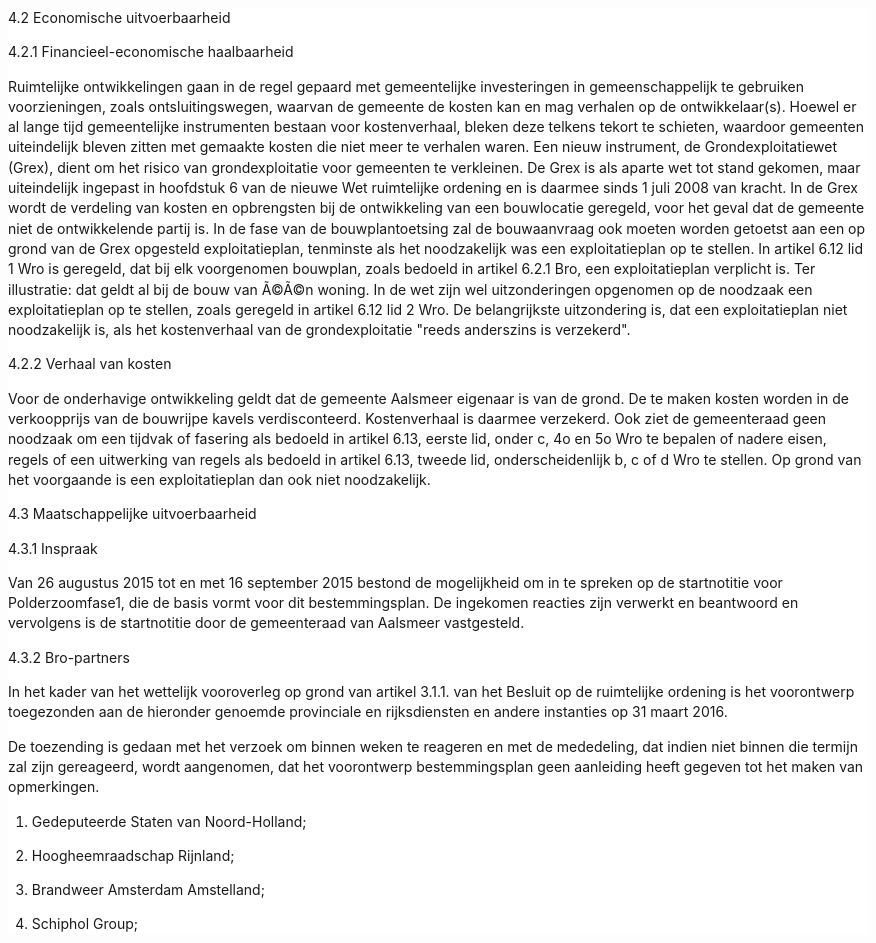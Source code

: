4\.2 Economische uitvoerbaarheid

4\.2\.1 Financieel\-economische haalbaarheid

Ruimtelijke ontwikkelingen gaan in de regel gepaard met gemeentelijke investeringen in gemeenschappelijk te gebruiken voorzieningen, zoals ontsluitingswegen, waarvan de gemeente de kosten kan en mag verhalen op de ontwikkelaar(s). Hoewel er al lange tijd gemeentelijke instrumenten bestaan voor kostenverhaal, bleken deze telkens tekort te schieten, waardoor gemeenten uiteindelijk bleven zitten met gemaakte kosten die niet meer te verhalen waren. Een nieuw instrument, de Grondexploitatiewet (Grex), dient om het risico van grondexploitatie voor gemeenten te verkleinen. De Grex is als aparte wet tot stand gekomen, maar uiteindelijk ingepast in hoofdstuk 6 van de nieuwe Wet ruimtelijke ordening en is daarmee sinds 1 juli 2008 van kracht. In de Grex wordt de verdeling van kosten en opbrengsten bij de ontwikkeling van een bouwlocatie geregeld, voor het geval dat de gemeente niet de ontwikkelende partij is. In de fase van de bouwplantoetsing zal de bouwaanvraag ook moeten worden getoetst aan een op grond van de Grex opgesteld exploitatieplan, tenminste als het noodzakelijk was een exploitatieplan op te stellen. In artikel 6\.12 lid 1 Wro is geregeld, dat bij elk voorgenomen bouwplan, zoals bedoeld in artikel 6\.2\.1 Bro, een exploitatieplan verplicht is. Ter illustratie: dat geldt al bij de bouw van Ã©Ã©n woning. In de wet zijn wel uitzonderingen opgenomen op de noodzaak een exploitatieplan op te stellen, zoals geregeld in artikel 6\.12 lid 2 Wro. De belangrijkste uitzondering is, dat een exploitatieplan niet noodzakelijk is, als het kostenverhaal van de grondexploitatie "reeds anderszins is verzekerd".

4\.2\.2 Verhaal van kosten

Voor de onderhavige ontwikkeling geldt dat de gemeente Aalsmeer eigenaar is van de grond. De te maken kosten worden in de verkoopprijs van de bouwrijpe kavels verdisconteerd. Kostenverhaal is daarmee verzekerd. Ook ziet de gemeenteraad geen noodzaak om een tijdvak of fasering als bedoeld in artikel 6\.13, eerste lid, onder c, 4o en 5o Wro te bepalen of nadere eisen, regels of een uitwerking van regels als bedoeld in artikel 6\.13, tweede lid, onderscheidenlijk b, c of d Wro te stellen. Op grond van het voorgaande is een exploitatieplan dan ook niet noodzakelijk.

4\.3 Maatschappelijke uitvoerbaarheid

4\.3\.1 Inspraak

Van 26 augustus 2015 tot en met 16 september 2015 bestond de mogelijkheid om in te spreken op de startnotitie voor Polderzoomfase1, die de basis vormt voor dit bestemmingsplan. De ingekomen reacties zijn verwerkt en beantwoord en vervolgens is de startnotitie door de gemeenteraad van Aalsmeer vastgesteld.

4\.3\.2 Bro\-partners

In het kader van het wettelijk vooroverleg op grond van artikel 3\.1\.1\. van het Besluit op de ruimtelijke ordening is het voorontwerp toegezonden aan de hieronder genoemde provinciale en rijksdiensten en andere instanties op 31 maart 2016\.

De toezending is gedaan met het verzoek om binnen weken te reageren en met de mededeling, dat indien niet binnen die termijn zal zijn gereageerd, wordt aangenomen, dat het voorontwerp bestemmingsplan geen aanleiding heeft gegeven tot het maken van opmerkingen.

1. Gedeputeerde Staten van Noord\-Holland;

2. Hoogheemraadschap Rijnland;

3. Brandweer Amsterdam Amstelland;

4. Schiphol Group;
